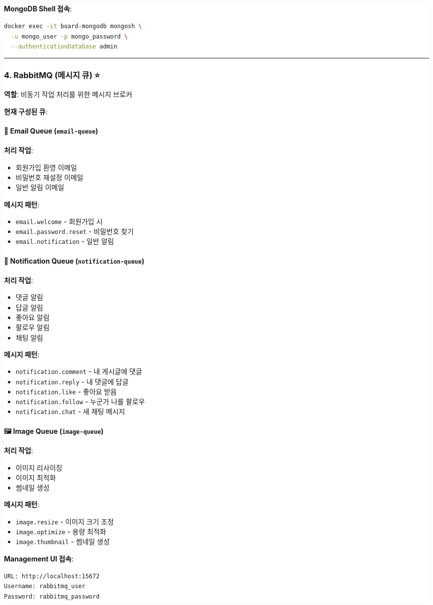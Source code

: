 **MongoDB Shell 접속**:
```bash
docker exec -it board-mongodb mongosh \
  -u mongo_user -p mongo_password \
  --authenticationDatabase admin
```

---

### 4. RabbitMQ (메시지 큐) ⭐

**역할**: 비동기 작업 처리를 위한 메시지 브로커

**현재 구성된 큐**:

#### 📧 Email Queue (`email-queue`)
**처리 작업**:
- 회원가입 환영 이메일
- 비밀번호 재설정 이메일
- 일반 알림 이메일

**메시지 패턴**:
- `email.welcome` - 회원가입 시
- `email.password.reset` - 비밀번호 찾기
- `email.notification` - 일반 알림

#### 🔔 Notification Queue (`notification-queue`)
**처리 작업**:
- 댓글 알림
- 답글 알림
- 좋아요 알림
- 팔로우 알림
- 채팅 알림

**메시지 패턴**:
- `notification.comment` - 내 게시글에 댓글
- `notification.reply` - 내 댓글에 답글
- `notification.like` - 좋아요 받음
- `notification.follow` - 누군가 나를 팔로우
- `notification.chat` - 새 채팅 메시지

#### 🖼️ Image Queue (`image-queue`)
**처리 작업**:
- 이미지 리사이징
- 이미지 최적화
- 썸네일 생성

**메시지 패턴**:
- `image.resize` - 이미지 크기 조정
- `image.optimize` - 용량 최적화
- `image.thumbnail` - 썸네일 생성

**Management UI 접속**:
```
URL: http://localhost:15672
Username: rabbitmq_user
Password: rabbitmq_password
```
